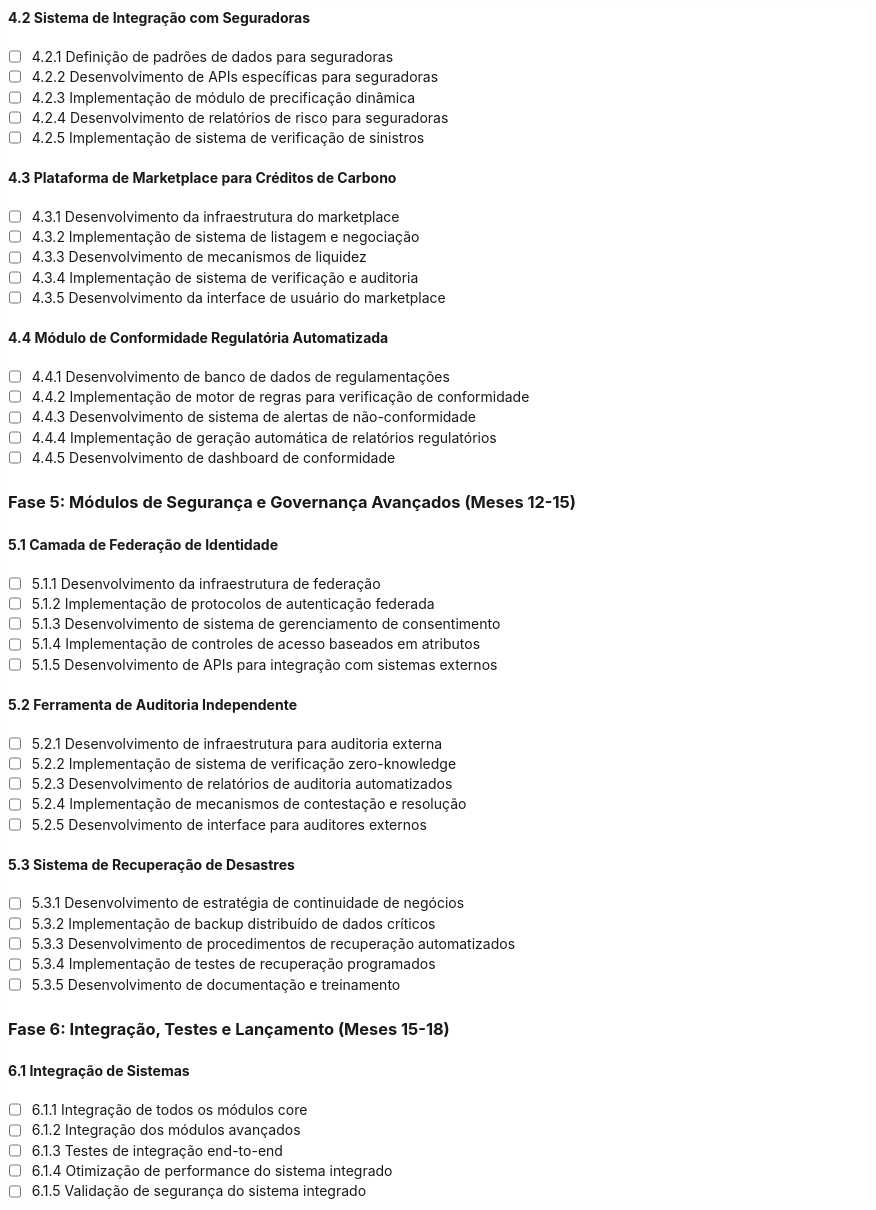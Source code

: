 #### 4.2 Sistema de Integração com Seguradoras
- [ ] 4.2.1 Definição de padrões de dados para seguradoras
- [ ] 4.2.2 Desenvolvimento de APIs específicas para seguradoras
- [ ] 4.2.3 Implementação de módulo de precificação dinâmica
- [ ] 4.2.4 Desenvolvimento de relatórios de risco para seguradoras
- [ ] 4.2.5 Implementação de sistema de verificação de sinistros

#### 4.3 Plataforma de Marketplace para Créditos de Carbono
- [ ] 4.3.1 Desenvolvimento da infraestrutura do marketplace
- [ ] 4.3.2 Implementação de sistema de listagem e negociação
- [ ] 4.3.3 Desenvolvimento de mecanismos de liquidez
- [ ] 4.3.4 Implementação de sistema de verificação e auditoria
- [ ] 4.3.5 Desenvolvimento da interface de usuário do marketplace

#### 4.4 Módulo de Conformidade Regulatória Automatizada
- [ ] 4.4.1 Desenvolvimento de banco de dados de regulamentações
- [ ] 4.4.2 Implementação de motor de regras para verificação de conformidade
- [ ] 4.4.3 Desenvolvimento de sistema de alertas de não-conformidade
- [ ] 4.4.4 Implementação de geração automática de relatórios regulatórios
- [ ] 4.4.5 Desenvolvimento de dashboard de conformidade

### Fase 5: Módulos de Segurança e Governança Avançados (Meses 12-15)

#### 5.1 Camada de Federação de Identidade
- [ ] 5.1.1 Desenvolvimento da infraestrutura de federação
- [ ] 5.1.2 Implementação de protocolos de autenticação federada
- [ ] 5.1.3 Desenvolvimento de sistema de gerenciamento de consentimento
- [ ] 5.1.4 Implementação de controles de acesso baseados em atributos
- [ ] 5.1.5 Desenvolvimento de APIs para integração com sistemas externos

#### 5.2 Ferramenta de Auditoria Independente
- [ ] 5.2.1 Desenvolvimento de infraestrutura para auditoria externa
- [ ] 5.2.2 Implementação de sistema de verificação zero-knowledge
- [ ] 5.2.3 Desenvolvimento de relatórios de auditoria automatizados
- [ ] 5.2.4 Implementação de mecanismos de contestação e resolução
- [ ] 5.2.5 Desenvolvimento de interface para auditores externos

#### 5.3 Sistema de Recuperação de Desastres
- [ ] 5.3.1 Desenvolvimento de estratégia de continuidade de negócios
- [ ] 5.3.2 Implementação de backup distribuído de dados críticos
- [ ] 5.3.3 Desenvolvimento de procedimentos de recuperação automatizados
- [ ] 5.3.4 Implementação de testes de recuperação programados
- [ ] 5.3.5 Desenvolvimento de documentação e treinamento

### Fase 6: Integração, Testes e Lançamento (Meses 15-18)

#### 6.1 Integração de Sistemas
- [ ] 6.1.1 Integração de todos os módulos core
- [ ] 6.1.2 Integração dos módulos avançados
- [ ] 6.1.3 Testes de integração end-to-end
- [ ] 6.1.4 Otimização de performance do sistema integrado
- [ ] 6.1.5 Validação de segurança do sistema integrado
